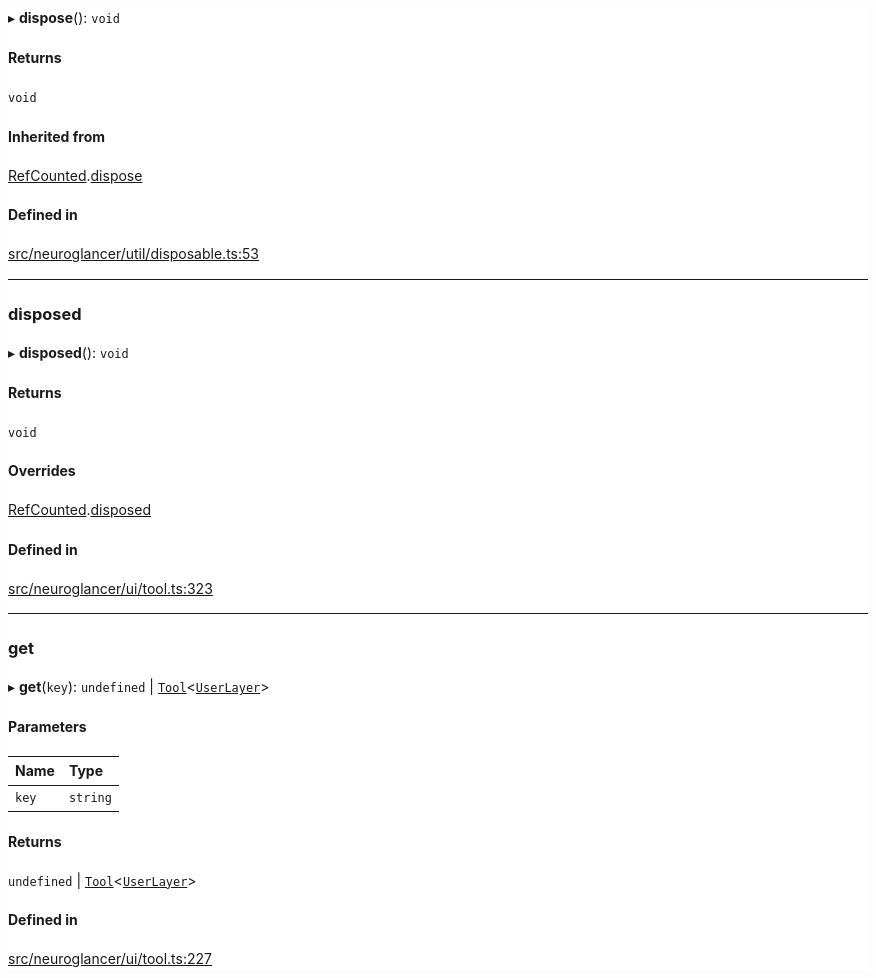 ▸ **dispose**(): `void`

#### Returns

`void`

#### Inherited from

[RefCounted](axes_lines._internal_.RefCounted.md).[dispose](axes_lines._internal_.RefCounted.md#dispose)

#### Defined in

[src/neuroglancer/util/disposable.ts:53](https://github.com/ActiveBrainAtlas2/neuroglancer/blob/540617bc/src/neuroglancer/util/disposable.ts#L53)

___

### disposed

▸ **disposed**(): `void`

#### Returns

`void`

#### Overrides

[RefCounted](axes_lines._internal_.RefCounted.md).[disposed](axes_lines._internal_.RefCounted.md#disposed)

#### Defined in

[src/neuroglancer/ui/tool.ts:323](https://github.com/ActiveBrainAtlas2/neuroglancer/blob/540617bc/src/neuroglancer/ui/tool.ts#L323)

___

### get

▸ **get**(`key`): `undefined` \| [`Tool`](image_user_layer._internal_.Tool.md)<[`UserLayer`](layer.UserLayer.md)\>

#### Parameters

| Name | Type |
| :------ | :------ |
| `key` | `string` |

#### Returns

`undefined` \| [`Tool`](image_user_layer._internal_.Tool.md)<[`UserLayer`](layer.UserLayer.md)\>

#### Defined in

[src/neuroglancer/ui/tool.ts:227](https://github.com/ActiveBrainAtlas2/neuroglancer/blob/540617bc/src/neuroglancer/ui/tool.ts#L227)
